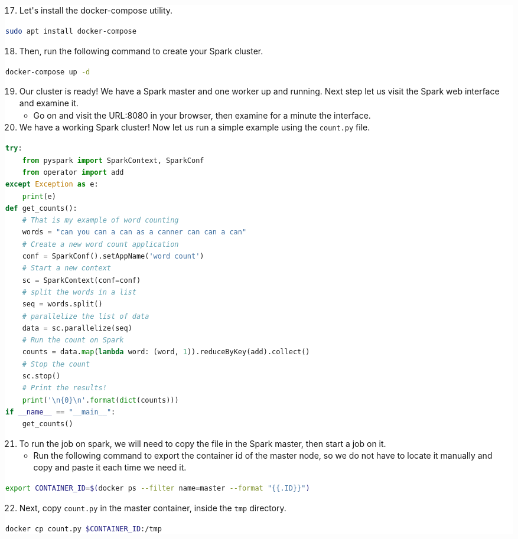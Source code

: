 17. Let's install the docker-compose utility.

```bash
sudo apt install docker-compose
```

18. Then, run the following command to create your Spark cluster.

```bash
docker-compose up -d
```

19. Our cluster is ready! We have a Spark master and one worker up and running. Next step let us visit the Spark web interface and examine it.
    * Go on and visit the URL:8080 in your browser, then examine for a minute the interface.
20. We have a working Spark cluster! Now let us run a simple example using the `count.py` file. 

```python
try:
    from pyspark import SparkContext, SparkConf 
    from operator import add
except Exception as e:
    print(e)
def get_counts():
    # That is my example of word counting
    words = "can you can a can as a canner can can a can" 
    # Create a new word count application
    conf = SparkConf().setAppName('word count')
    # Start a new context
    sc = SparkContext(conf=conf)
    # split the words in a list
    seq = words.split()
    # parallelize the list of data
    data = sc.parallelize(seq)
    # Run the count on Spark
    counts = data.map(lambda word: (word, 1)).reduceByKey(add).collect()
    # Stop the count
    sc.stop()
    # Print the results!
    print('\n{0}\n'.format(dict(counts)))
if __name__ == "__main__":
    get_counts()

```

21. To run the job on spark, we will need to copy the file in the Spark master, then start a job on it.
    * Run the following command to export the container id of the master node, so we do not have to locate it manually and copy and paste it each time we need it.

```bash
export CONTAINER_ID=$(docker ps --filter name=master --format "{{.ID}}")
```

22. Next, copy `count.py` in the master container, inside the `tmp` directory.

```bash
docker cp count.py $CONTAINER_ID:/tmp
```
